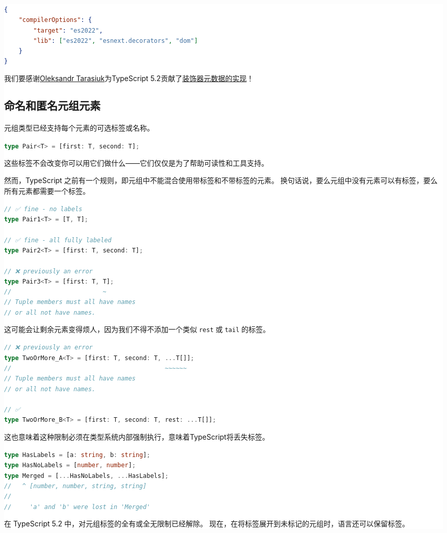 ```json
{
    "compilerOptions": {
        "target": "es2022",
        "lib": ["es2022", "esnext.decorators", "dom"]
    }
}
```

我们要感谢[Oleksandr Tarasiuk](https://github.com/a-tarasyuk)为TypeScript 5.2贡献了[装饰器元数据的实现](https://github.com/microsoft/TypeScript/pull/54657)！



## 命名和匿名元组元素

元组类型已经支持每个元素的可选标签或名称。
```ts
type Pair<T> = [first: T, second: T];
```
这些标签不会改变你可以用它们做什么——它们仅仅是为了帮助可读性和工具支持。

然而，TypeScript 之前有一个规则，即元组中不能混合使用带标签和不带标签的元素。
换句话说，要么元组中没有元素可以有标签，要么所有元素都需要一个标签。
```ts
// ✅ fine - no labels
type Pair1<T> = [T, T];

// ✅ fine - all fully labeled
type Pair2<T> = [first: T, second: T];

// ❌ previously an error
type Pair3<T> = [first: T, T];
//                         ~
// Tuple members must all have names
// or all not have names.
```
这可能会让剩余元素变得烦人，因为我们不得不添加一个类似 `rest` 或 `tail` 的标签。
```ts
// ❌ previously an error
type TwoOrMore_A<T> = [first: T, second: T, ...T[]];
//                                          ~~~~~~
// Tuple members must all have names
// or all not have names.

// ✅
type TwoOrMore_B<T> = [first: T, second: T, rest: ...T[]];
```
这也意味着这种限制必须在类型系统内部强制执行，意味着TypeScript将丢失标签。
```ts
type HasLabels = [a: string, b: string];
type HasNoLabels = [number, number];
type Merged = [...HasNoLabels, ...HasLabels];
//   ^ [number, number, string, string]
//
//     'a' and 'b' were lost in 'Merged'
```
在 TypeScript 5.2 中，对元组标签的全有或全无限制已经解除。
现在，在将标签展开到未标记的元组时，语言还可以保留标签。
